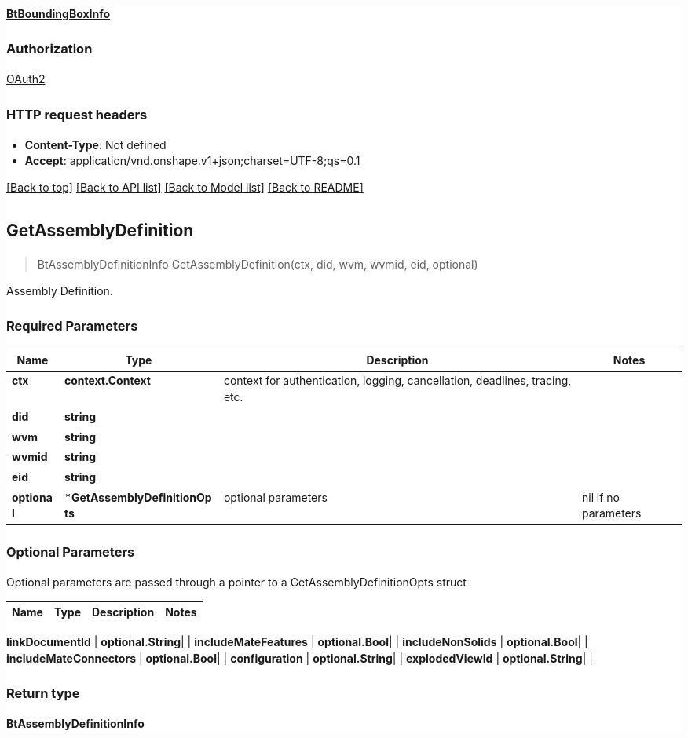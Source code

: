 [**BtBoundingBoxInfo**](BTBoundingBoxInfo.md)

### Authorization

[OAuth2](../README.md#OAuth2)

### HTTP request headers

- **Content-Type**: Not defined
- **Accept**: application/vnd.onshape.v1+json;charset=UTF-8;qs=0.1

[[Back to top]](#) [[Back to API list]](../README.md#documentation-for-api-endpoints)
[[Back to Model list]](../README.md#documentation-for-models)
[[Back to README]](../README.md)


## GetAssemblyDefinition

> BtAssemblyDefinitionInfo GetAssemblyDefinition(ctx, did, wvm, wvmid, eid, optional)

Assembly Definition.

### Required Parameters


Name | Type | Description  | Notes
------------- | ------------- | ------------- | -------------
**ctx** | **context.Context** | context for authentication, logging, cancellation, deadlines, tracing, etc.
**did** | **string**|  | 
**wvm** | **string**|  | 
**wvmid** | **string**|  | 
**eid** | **string**|  | 
 **optional** | ***GetAssemblyDefinitionOpts** | optional parameters | nil if no parameters

### Optional Parameters

Optional parameters are passed through a pointer to a GetAssemblyDefinitionOpts struct


Name | Type | Description  | Notes
------------- | ------------- | ------------- | -------------




 **linkDocumentId** | **optional.String**|  | 
 **includeMateFeatures** | **optional.Bool**|  | 
 **includeNonSolids** | **optional.Bool**|  | 
 **includeMateConnectors** | **optional.Bool**|  | 
 **configuration** | **optional.String**|  | 
 **explodedViewId** | **optional.String**|  | 

### Return type

[**BtAssemblyDefinitionInfo**](BTAssemblyDefinitionInfo.md)
